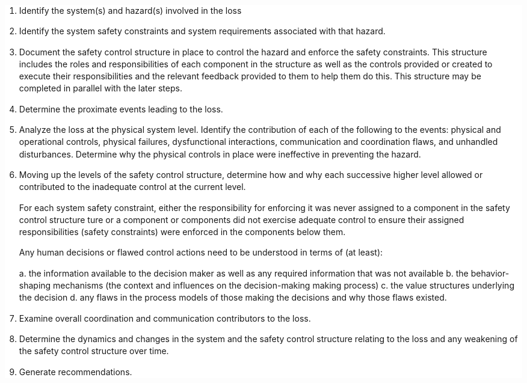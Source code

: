 1. Identify the system(s) and hazard(s) involved in the loss
2. Identify the system safety constraints and system requirements associated with that hazard.
3. Document the safety control structure in place to control the hazard and enforce the safety constraints. This structure includes the roles and responsibilities of each component in the structure as well as the controls provided or created to execute their responsibilities and the relevant feedback provided to them to help them do this. This structure may be completed in parallel with the later steps.
4. Determine the proximate events leading to the loss.
5. Analyze the loss at the physical system level. Identify the contribution of each of the following to the events: physical and operational controls, physical failures, dysfunctional interactions, communication and coordination flaws, and unhandled disturbances. Determine why the physical controls in place were ineffective in preventing the hazard.
6. Moving up the levels of the safety control structure, determine how and why each successive higher level allowed or contributed to the inadequate control at the current level.

   For each system safety constraint, either the responsibility for enforcing it was never assigned to a component in the safety control structure ture or a component or components did not exercise adequate control to ensure their assigned responsibilities (safety constraints) were enforced in the components below them.

   Any human decisions or flawed control actions need to be understood in terms of (at least):

    a. the information available to the decision maker as well as any required information that was not available
    b. the behavior-shaping mechanisms (the context and influences on the decision-making making process)
    c. the value structures underlying the decision
    d. any flaws in the process models of those making the decisions and why those flaws existed.
7. Examine overall coordination and communication contributors to the loss.
8. Determine the dynamics and changes in the system and the safety control structure relating to the loss and any weakening of the safety control structure over time.
9. Generate recommendations.


